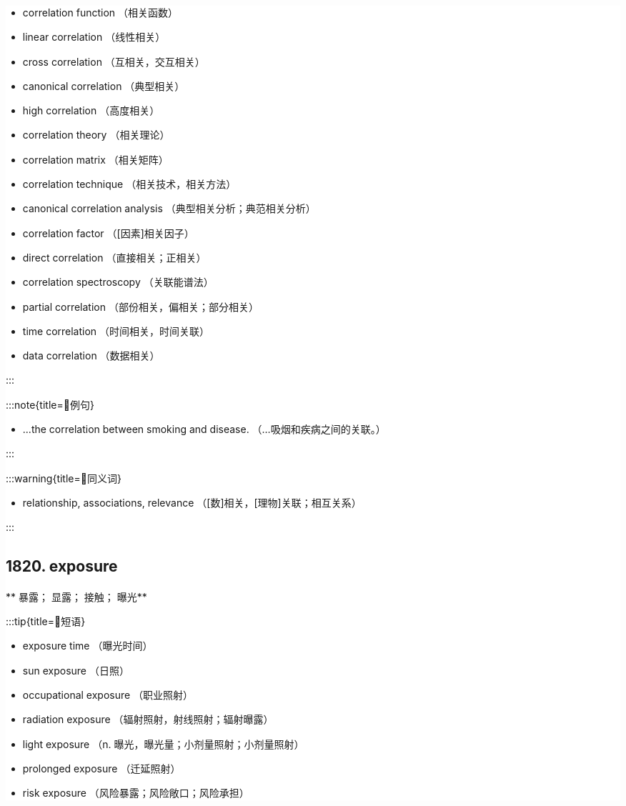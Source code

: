 - correlation function （相关函数）

- linear correlation （线性相关）

- cross correlation （互相关，交互相关）

- canonical correlation （典型相关）

- high correlation （高度相关）

- correlation theory （相关理论）

- correlation matrix （相关矩阵）

- correlation technique （相关技术，相关方法）

- canonical correlation analysis （典型相关分析；典范相关分析）

- correlation factor （[因素]相关因子）

- direct correlation （直接相关；正相关）

- correlation spectroscopy （关联能谱法）

- partial correlation （部份相关，偏相关；部分相关）

- time correlation （时间相关，时间关联）

- data correlation （数据相关）

:::

:::note{title=🎤例句}

- ...the correlation between smoking and disease. （…吸烟和疾病之间的关联。）

:::

:::warning{title=🤔同义词}

- relationship, associations, relevance （[数]相关，[理物]关联；相互关系）

:::


## 1820. exposure

** 暴露； 显露； 接触； 曝光**

:::tip{title=🤩短语}

- exposure time （曝光时间）

- sun exposure （日照）

- occupational exposure （职业照射）

- radiation exposure （辐射照射，射线照射；辐射曝露）

- light exposure （n. 曝光，曝光量；小剂量照射；小剂量照射）

- prolonged exposure （迁延照射）

- risk exposure （风险暴露；风险敞口；风险承担）
